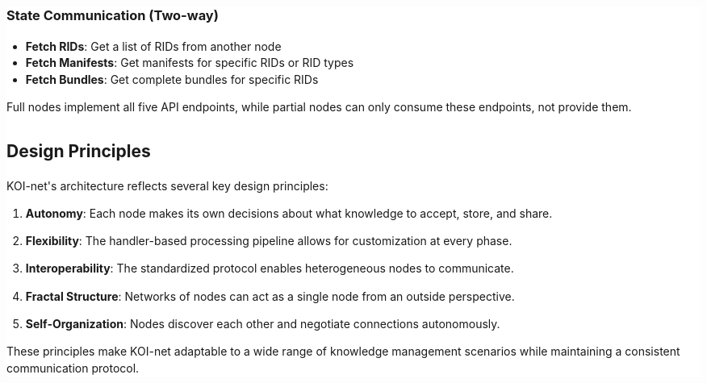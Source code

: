 ### State Communication (Two-way)

- **Fetch RIDs**: Get a list of RIDs from another node
- **Fetch Manifests**: Get manifests for specific RIDs or RID types
- **Fetch Bundles**: Get complete bundles for specific RIDs

Full nodes implement all five API endpoints, while partial nodes can only consume these endpoints, not provide them.

## Design Principles

KOI-net's architecture reflects several key design principles:

1. **Autonomy**: Each node makes its own decisions about what knowledge to accept, store, and share.

2. **Flexibility**: The handler-based processing pipeline allows for customization at every phase.

3. **Interoperability**: The standardized protocol enables heterogeneous nodes to communicate.

4. **Fractal Structure**: Networks of nodes can act as a single node from an outside perspective.

5. **Self-Organization**: Nodes discover each other and negotiate connections autonomously.

These principles make KOI-net adaptable to a wide range of knowledge management scenarios while maintaining a consistent communication protocol. 